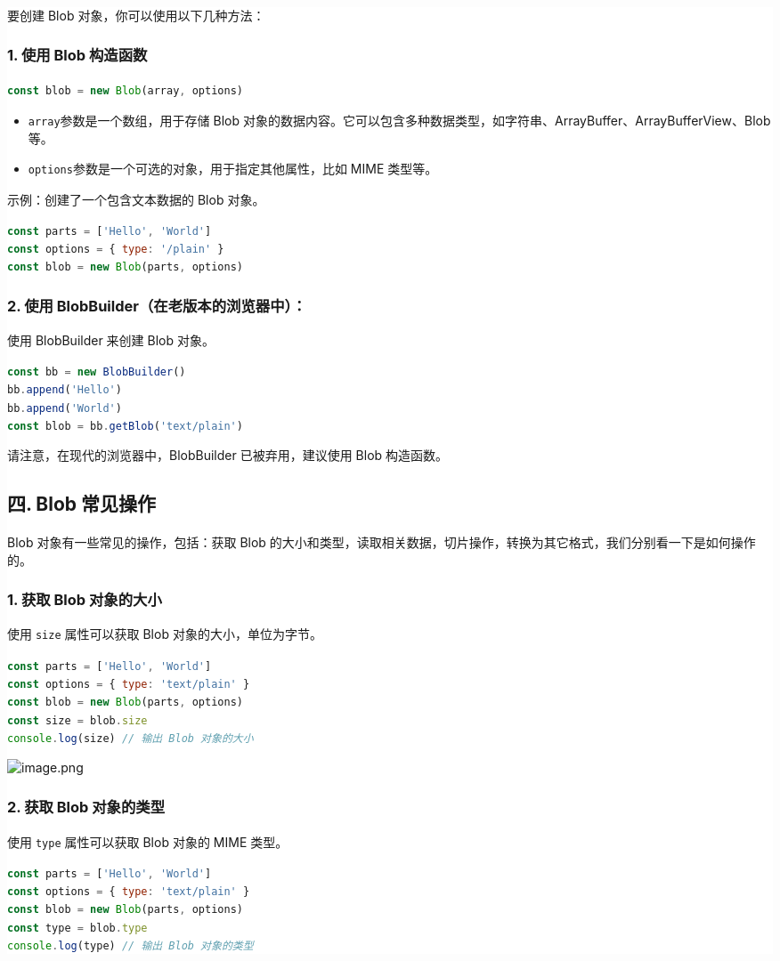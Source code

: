 要创建 Blob 对象，你可以使用以下几种方法：

### 1. 使用 Blob 构造函数

```javascript
const blob = new Blob(array, options)
```

- `array`参数是一个数组，用于存储 Blob 对象的数据内容。它可以包含多种数据类型，如字符串、ArrayBuffer、ArrayBufferView、Blob 等。

- `options`参数是一个可选的对象，用于指定其他属性，比如 MIME 类型等。

示例：创建了一个包含文本数据的 Blob 对象。

```javascript
const parts = ['Hello', 'World']
const options = { type: '/plain' }
const blob = new Blob(parts, options)
```

### 2. 使用 BlobBuilder（在老版本的浏览器中）：

使用 BlobBuilder 来创建 Blob 对象。

```javascript
const bb = new BlobBuilder()
bb.append('Hello')
bb.append('World')
const blob = bb.getBlob('text/plain')
```

请注意，在现代的浏览器中，BlobBuilder 已被弃用，建议使用 Blob 构造函数。

## 四. Blob 常见操作

Blob 对象有一些常见的操作，包括：获取 Blob 的大小和类型，读取相关数据，切片操作，转换为其它格式，我们分别看一下是如何操作的。

### 1. 获取 Blob 对象的大小

使用 `size` 属性可以获取 Blob 对象的大小，单位为字节。

```javascript
const parts = ['Hello', 'World']
const options = { type: 'text/plain' }
const blob = new Blob(parts, options)
const size = blob.size
console.log(size) // 输出 Blob 对象的大小
```

![image.png](https://p6-juejin.byteimg.com/tos-cn-i-k3u1fbpfcp/01777c03058e40118429d813d7437759~tplv-k3u1fbpfcp-jj-mark:0:0:0:0:q75.image#?w=874&h=155&s=38451&e=png&b=fdfdfd)

### 2. 获取 Blob 对象的类型

使用 `type` 属性可以获取 Blob 对象的 MIME 类型。

```javascript
const parts = ['Hello', 'World']
const options = { type: 'text/plain' }
const blob = new Blob(parts, options)
const type = blob.type
console.log(type) // 输出 Blob 对象的类型
```
